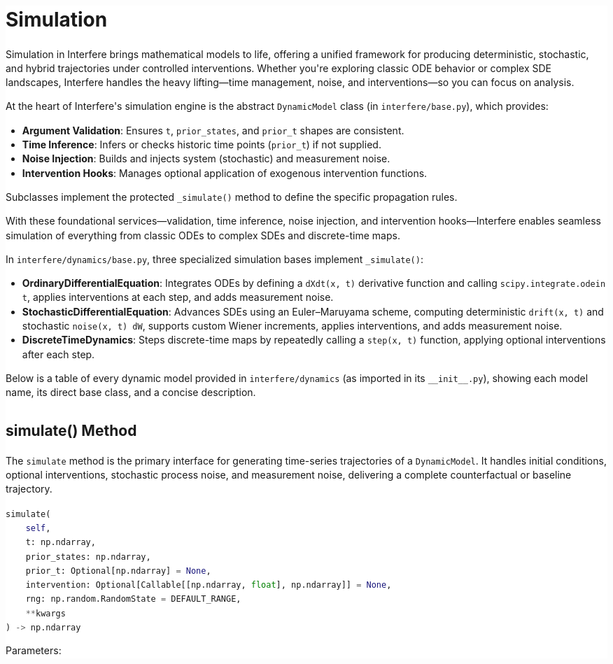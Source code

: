 # Simulation

Simulation in Interfere brings mathematical models to life, offering a unified framework for producing deterministic, stochastic, and hybrid trajectories under controlled interventions. Whether you're exploring classic ODE behavior or complex SDE landscapes, Interfere handles the heavy lifting—time management, noise, and interventions—so you can focus on analysis.

At the heart of Interfere's simulation engine is the abstract `DynamicModel` class (in `interfere/base.py`), which provides:

- **Argument Validation**: Ensures `t`, `prior_states`, and `prior_t` shapes are consistent.
- **Time Inference**: Infers or checks historic time points (`prior_t`) if not supplied.
- **Noise Injection**: Builds and injects system (stochastic) and measurement noise.
- **Intervention Hooks**: Manages optional application of exogenous intervention functions.

Subclasses implement the protected `_simulate()` method to define the specific propagation rules.

With these foundational services—validation, time inference, noise injection, and intervention hooks—Interfere enables seamless simulation of everything from classic ODEs to complex SDEs and discrete-time maps.

In `interfere/dynamics/base.py`, three specialized simulation bases implement `_simulate()`:

- **OrdinaryDifferentialEquation**: Integrates ODEs by defining a `dXdt(x, t)` derivative function and calling `scipy.integrate.odeint`, applies interventions at each step, and adds measurement noise.
- **StochasticDifferentialEquation**: Advances SDEs using an Euler–Maruyama scheme, computing deterministic `drift(x, t)` and stochastic `noise(x, t) dW`, supports custom Wiener increments, applies interventions, and adds measurement noise.
- **DiscreteTimeDynamics**: Steps discrete-time maps by repeatedly calling a `step(x, t)` function, applying optional interventions after each step.

Below is a table of every dynamic model provided in `interfere/dynamics` (as imported in its `__init__.py`), showing each model name, its direct base class, and a concise description.

## simulate() Method

The `simulate` method is the primary interface for generating time-series trajectories of a `DynamicModel`. It handles initial conditions, optional interventions, stochastic process noise, and measurement noise, delivering a complete counterfactual or baseline trajectory.

```python
simulate(
    self,
    t: np.ndarray,
    prior_states: np.ndarray,
    prior_t: Optional[np.ndarray] = None,
    intervention: Optional[Callable[[np.ndarray, float], np.ndarray]] = None,
    rng: np.random.RandomState = DEFAULT_RANGE,
    **kwargs
) -> np.ndarray
```

Parameters:
